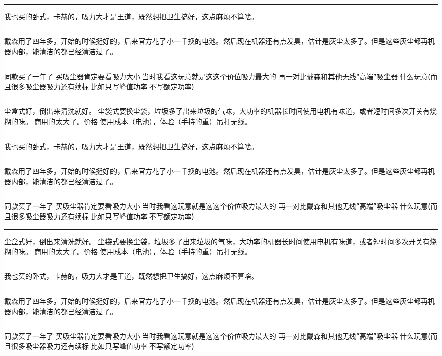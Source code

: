 ---------------------------------------------------

我也买的卧式，卡赫的，吸力大才是王道，既然想把卫生搞好，这点麻烦不算啥。

---------------------------------------------------

戴森用了四年多，开始的时候挺好的，后来官方花了小一千换的电池。然后现在机器还有点发臭，估计是灰尘太多了。但是这些灰尘都再机器内部，能清洁的都已经清洁过了。

---------------------------------------------------

同款买了一年了 买吸尘器肯定要看吸力大小 当时我看这玩意就是这这个价位吸力最大的 再一对比戴森和其他无线“高端”吸尘器 什么玩意(而且很多吸尘器吸力还有续标 比如只写峰值功率 不写额定功率)

---------------------------------------------------

尘盒式好，倒出来清洗就好。
尘袋式要换尘袋，垃圾多了出来垃圾的气味，大功率的机器长时间使用电机有味道，或者短时间多次开关有烧糊的味。
商用的太大了。价格 使用成本（电池），体验（手持的重）吊打无线。

---------------------------------------------------

我也买的卧式，卡赫的，吸力大才是王道，既然想把卫生搞好，这点麻烦不算啥。

---------------------------------------------------

戴森用了四年多，开始的时候挺好的，后来官方花了小一千换的电池。然后现在机器还有点发臭，估计是灰尘太多了。但是这些灰尘都再机器内部，能清洁的都已经清洁过了。

---------------------------------------------------

同款买了一年了 买吸尘器肯定要看吸力大小 当时我看这玩意就是这这个价位吸力最大的 再一对比戴森和其他无线“高端”吸尘器 什么玩意(而且很多吸尘器吸力还有续标 比如只写峰值功率 不写额定功率)

---------------------------------------------------

尘盒式好，倒出来清洗就好。
尘袋式要换尘袋，垃圾多了出来垃圾的气味，大功率的机器长时间使用电机有味道，或者短时间多次开关有烧糊的味。
商用的太大了。价格 使用成本（电池），体验（手持的重）吊打无线。

---------------------------------------------------

我也买的卧式，卡赫的，吸力大才是王道，既然想把卫生搞好，这点麻烦不算啥。

---------------------------------------------------

戴森用了四年多，开始的时候挺好的，后来官方花了小一千换的电池。然后现在机器还有点发臭，估计是灰尘太多了。但是这些灰尘都再机器内部，能清洁的都已经清洁过了。

---------------------------------------------------

同款买了一年了 买吸尘器肯定要看吸力大小 当时我看这玩意就是这这个价位吸力最大的 再一对比戴森和其他无线“高端”吸尘器 什么玩意(而且很多吸尘器吸力还有续标 比如只写峰值功率 不写额定功率)

